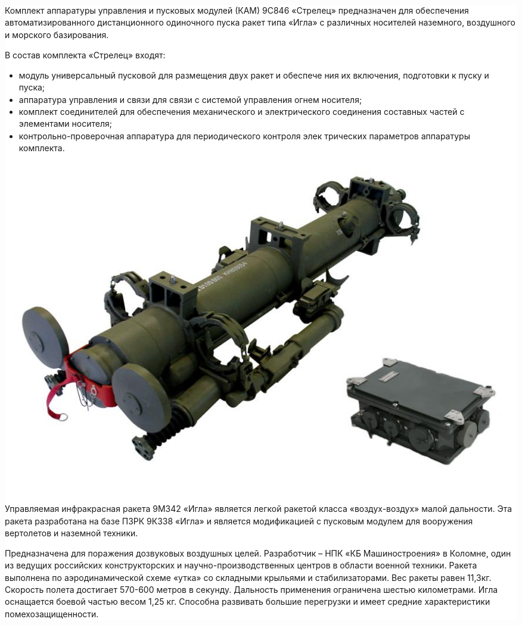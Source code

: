Комплект аппаратуры управления и пусковых модулей (КАМ) 9С846 «Стрелец»
предназначен для обеспечения автоматизированного дистанционного одиночного
пуска ракет типа «Игла» с различных носителей наземного, воздушного и морского
базирования.

В состав комплекта «Стрелец» входят:

-   модуль универсальный пусковой для размещения двух ракет и обеспече        ния их включения, подготовки к пуску и пуска;
-   аппаратура управления и связи для связи с системой управления огнем
носителя;
-   комплект соединителей для обеспечения механического и электрического
соединения составных частей с элементами носителя;
-   контрольно-проверочная аппаратура для периодического контроля элек        трических параметров аппаратуры комплекта.




![3-13: Комплект аппаратуры управления и пусковой модуль 9С846 «Стрелец»](img/img-051-212.jpg)

Управляемая инфракрасная ракета 9М342 «Игла» является легкой ракетой класса
«воздух-воздух» малой дальности. Эта ракета разработана на базе ПЗРК 9К338
«Игла» и является модификацией с пусковым модулем для вооружения вертолетов
и наземной техники.

Предназначена для поражения дозвуковых воздушных целей. Разработчик – НПК
«КБ Машиностроения» в Коломне, один из ведущих российских конструкторских и
научно-производственных центров в области военной техники. Ракета выполнена
по аэродинамической схеме «утка» со складными крыльями и стабилизаторами. Вес
ракеты равен 11,3кг. Скорость полета достигает 570-600 метров в секунду. Дальность применения ограничена шестью километрами. Игла оснащается боевой частью весом 1,25 кг. Способна развивать большие перегрузки и имеет средние характеристики помехозащищенности.
